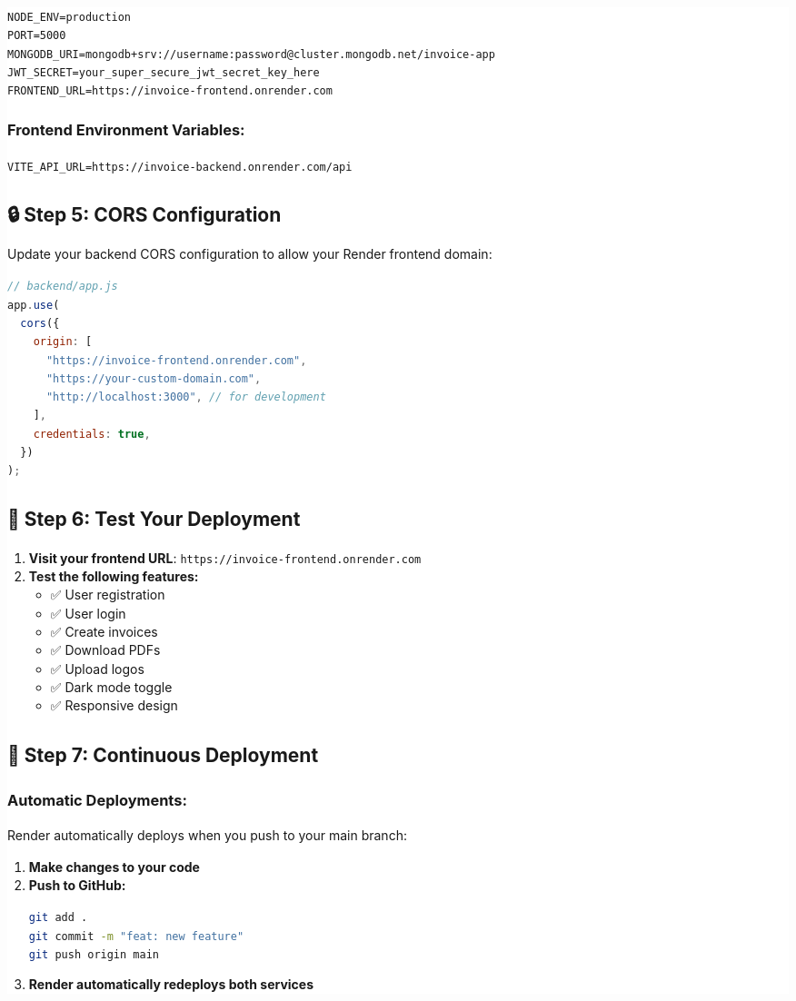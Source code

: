 ```env
NODE_ENV=production
PORT=5000
MONGODB_URI=mongodb+srv://username:password@cluster.mongodb.net/invoice-app
JWT_SECRET=your_super_secure_jwt_secret_key_here
FRONTEND_URL=https://invoice-frontend.onrender.com
```

### Frontend Environment Variables:

```env
VITE_API_URL=https://invoice-backend.onrender.com/api
```

## 🔒 Step 5: CORS Configuration

Update your backend CORS configuration to allow your Render frontend domain:

```javascript
// backend/app.js
app.use(
  cors({
    origin: [
      "https://invoice-frontend.onrender.com",
      "https://your-custom-domain.com",
      "http://localhost:3000", // for development
    ],
    credentials: true,
  })
);
```

## 📱 Step 6: Test Your Deployment

1. **Visit your frontend URL**: `https://invoice-frontend.onrender.com`
2. **Test the following features:**
   - ✅ User registration
   - ✅ User login
   - ✅ Create invoices
   - ✅ Download PDFs
   - ✅ Upload logos
   - ✅ Dark mode toggle
   - ✅ Responsive design

## 🔄 Step 7: Continuous Deployment

### Automatic Deployments:

Render automatically deploys when you push to your main branch:

1. **Make changes to your code**
2. **Push to GitHub:**
   ```bash
   git add .
   git commit -m "feat: new feature"
   git push origin main
   ```
3. **Render automatically redeploys both services**

